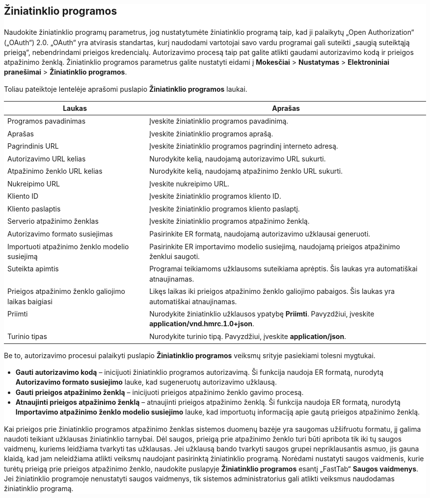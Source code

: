 ## <a name="web-applications"></a><a id="applications"></a>Žiniatinklio programos

Naudokite žiniatinklio programų parametrus, jog nustatytumėte žiniatinklio programą taip, kad ji palaikytų „Open Authorization“ („OAuth“) 2.0. „OAuth“ yra atvirasis standartas, kurį naudodami vartotojai savo vardu programai gali suteikti „saugią suteiktąją prieigą“, nebendrindami prieigos kredencialų. Autorizavimo procesą taip pat galite atlikti gaudami autorizavimo kodą ir prieigos atpažinimo ženklą. Žiniatinklio programos parametrus galite nustatyti eidami į **Mokesčiai** \> **Nustatymas** \> **Elektroniniai pranešimai** \> **Žiniatinklio programos**.

Toliau pateiktoje lentelėje aprašomi puslapio **Žiniatinklio programos** laukai.

| Laukas                        | Aprašas |
|------------------------------|-------------|
| Programos pavadinimas             | Įveskite žiniatinklio programos pavadinimą. |
| Aprašas                  | Įveskite žiniatinklio programos aprašą. |
| Pagrindinis URL                     | Įveskite žiniatinklio programos pagrindinį interneto adresą. |
| Autorizavimo URL kelias       | Nurodykite kelią, naudojamą autorizavimo URL sukurti. |
| Atpažinimo ženklo URL kelias               | Nurodykite kelią, naudojamą atpažinimo ženklo URL sukurti. |
| Nukreipimo URL                 | Įveskite nukreipimo URL. |
| Kliento ID                    | Įveskite žiniatinklio programos kliento ID. |
| Kliento paslaptis                | Įveskite žiniatinklio programos kliento paslaptį. |
| Serverio atpažinimo ženklas                 | Įveskite žiniatinklio programos atpažinimo ženklą. |
| Autorizavimo formato susiejimas | Pasirinkite ER formatą, naudojamą autorizavimo užklausai generuoti. |
| Importuoti atpažinimo ženklo modelio susiejimą   | Pasirinkite ER importavimo modelio susiejimą, naudojamą prieigos atpažinimo ženklui saugoti. |
| Suteikta apimtis                | Programai teikiamoms užklausoms suteikiama aprėptis. Šis laukas yra automatiškai atnaujinamas. |
| Prieigos atpažinimo ženklo galiojimo laikas baigiasi  | Likęs laikas iki prieigos atpažinimo ženklo galiojimo pabaigos. Šis laukas yra automatiškai atnaujinamas. | 
| Priimti                       | Nurodykite žiniatinklio užklausos ypatybę **Priimti**. Pavyzdžiui, įveskite **application/vnd.hmrc.1.0+json**. |
| Turinio tipas                 | Nurodykite turinio tipą. Pavyzdžiui, įveskite **application/json**. |

Be to, autorizavimo procesui palaikyti puslapio **Žiniatinklio programos** veiksmų srityje pasiekiami tolesni mygtukai.

- **Gauti autorizavimo kodą** – inicijuoti žiniatinklio programos autorizavimą. Ši funkcija naudoja ER formatą, nurodytą **Autorizavimo formato susiejimo** lauke, kad sugeneruotų autorizavimo užklausą.
- **Gauti prieigos atpažinimo ženklą** – inicijuoti prieigos atpažinimo ženklo gavimo procesą.
- **Atnaujinti prieigos atpažinimo ženklą** – atnaujinti prieigos atpažinimo ženklą. Ši funkcija naudoja ER formatą, nurodytą **Importavimo atpažinimo ženklo modelio susiejimo** lauke, kad importuotų informaciją apie gautą prieigos atpažinimo ženklą.

Kai prieigos prie žiniatinklio programos atpažinimo ženklas sistemos duomenų bazėje yra saugomas užšifruotu formatu, jį galima naudoti teikiant užklausas žiniatinklio tarnybai. Dėl saugos, prieigą prie atpažinimo ženklo turi būti apribota tik iki tų saugos vaidmenų, kuriems leidžiama tvarkyti tas užklausas. Jei užklausą bando tvarkyti saugos grupei nepriklausantis asmuo, jis gauna klaidą, kad jam neleidžiama atlikti veiksmų naudojant pasirinktą žiniatinklio programą. Norėdami nustatyti saugos vaidmenis, kurie turėtų prieigą prie prieigos atpažinimo ženklo, naudokite puslapyje **Žiniatinklio programos** esantį „FastTab“ **Saugos vaidmenys**. Jei žiniatinklio programoje nenustatyti saugos vaidmenys, tik sistemos administratorius gali atlikti veiksmus naudodamas žiniatinklio programą.
